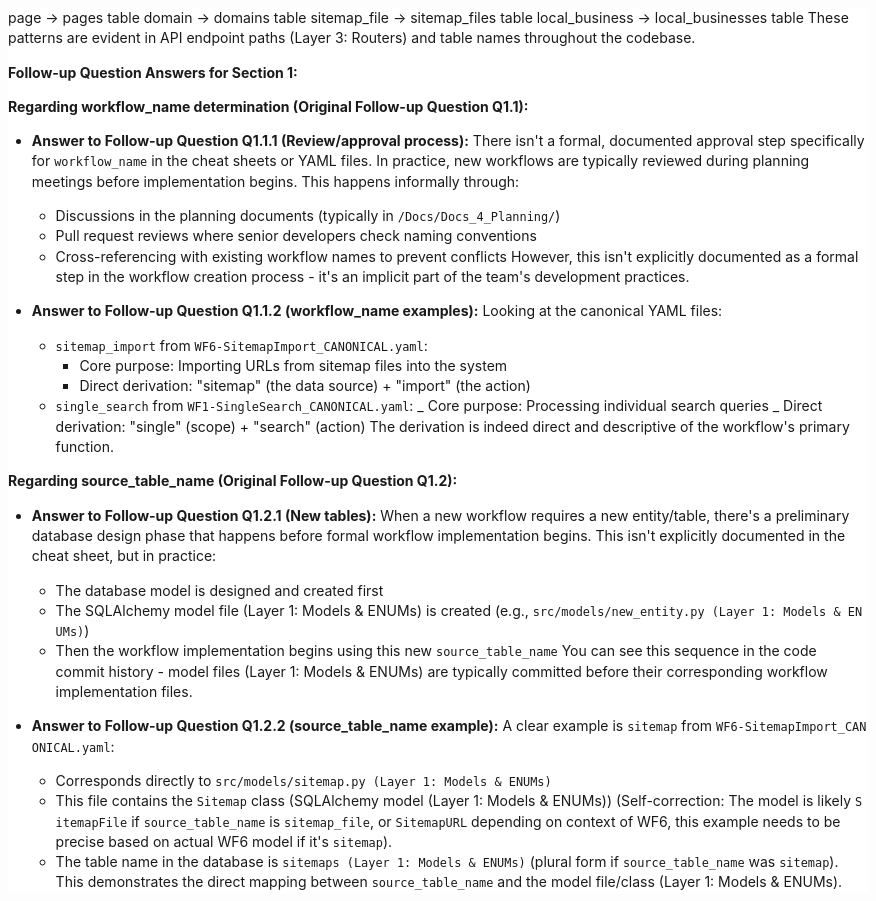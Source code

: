 page → pages table
domain → domains table
sitemap_file → sitemap_files table
local_business → local_businesses table
These patterns are evident in API endpoint paths (Layer 3: Routers) and table names throughout the codebase.

**Follow-up Question Answers for Section 1:**

**Regarding workflow_name determination (Original Follow-up Question Q1.1):**

- **Answer to Follow-up Question Q1.1.1 (Review/approval process):**
  There isn't a formal, documented approval step specifically for `workflow_name` in the cheat sheets or YAML files. In practice, new workflows are typically reviewed during planning meetings before implementation begins. This happens informally through:

  - Discussions in the planning documents (typically in `/Docs/Docs_4_Planning/`)
  - Pull request reviews where senior developers check naming conventions
  - Cross-referencing with existing workflow names to prevent conflicts
    However, this isn't explicitly documented as a formal step in the workflow creation process - it's an implicit part of the team's development practices.

- **Answer to Follow-up Question Q1.1.2 (workflow_name examples):**
  Looking at the canonical YAML files:
  - `sitemap_import` from `WF6-SitemapImport_CANONICAL.yaml`:
    - Core purpose: Importing URLs from sitemap files into the system
    - Direct derivation: "sitemap" (the data source) + "import" (the action)
  - `single_search` from `WF1-SingleSearch_CANONICAL.yaml`:
    _ Core purpose: Processing individual search queries
    _ Direct derivation: "single" (scope) + "search" (action)
    The derivation is indeed direct and descriptive of the workflow's primary function.

**Regarding source_table_name (Original Follow-up Question Q1.2):**

- **Answer to Follow-up Question Q1.2.1 (New tables):**
  When a new workflow requires a new entity/table, there's a preliminary database design phase that happens before formal workflow implementation begins. This isn't explicitly documented in the cheat sheet, but in practice:

  - The database model is designed and created first
  - The SQLAlchemy model file (Layer 1: Models & ENUMs) is created (e.g., `src/models/new_entity.py (Layer 1: Models & ENUMs)`)
  - Then the workflow implementation begins using this new `source_table_name`
    You can see this sequence in the code commit history - model files (Layer 1: Models & ENUMs) are typically committed before their corresponding workflow implementation files.

- **Answer to Follow-up Question Q1.2.2 (source_table_name example):**
  A clear example is `sitemap` from `WF6-SitemapImport_CANONICAL.yaml`:
  - Corresponds directly to `src/models/sitemap.py (Layer 1: Models & ENUMs)`
  - This file contains the `Sitemap` class (SQLAlchemy model (Layer 1: Models & ENUMs)) (Self-correction: The model is likely `SitemapFile` if `source_table_name` is `sitemap_file`, or `SitemapURL` depending on context of WF6, this example needs to be precise based on actual WF6 model if it's `sitemap`).
  - The table name in the database is `sitemaps (Layer 1: Models & ENUMs)` (plural form if `source_table_name` was `sitemap`).
    This demonstrates the direct mapping between `source_table_name` and the model file/class (Layer 1: Models & ENUMs).
